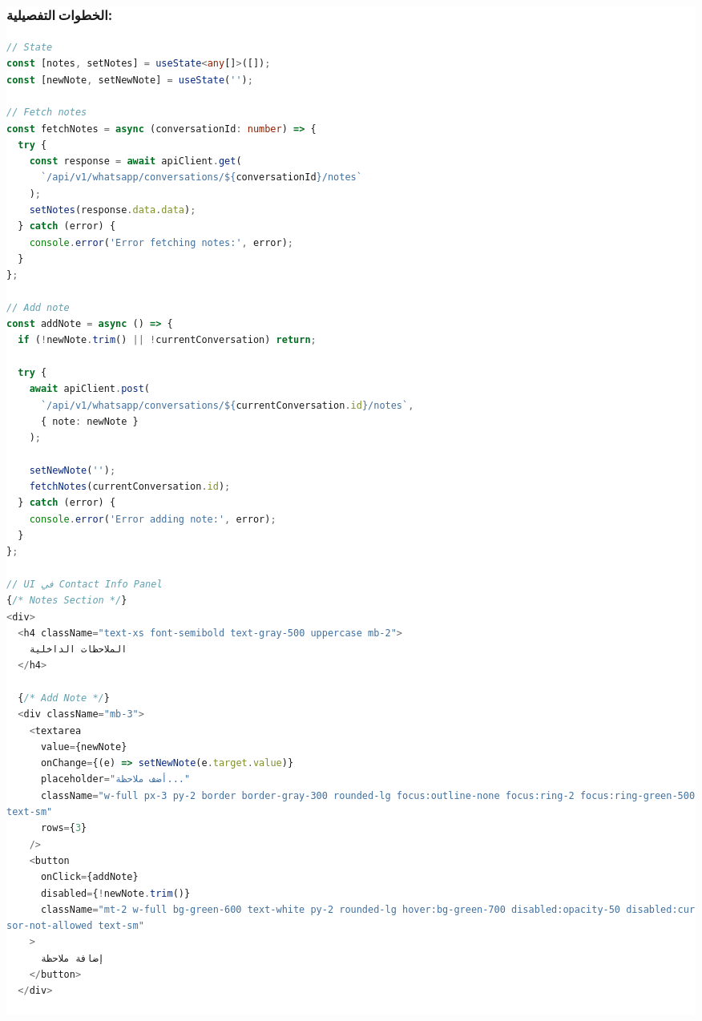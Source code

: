### الخطوات التفصيلية:

```typescript
// State
const [notes, setNotes] = useState<any[]>([]);
const [newNote, setNewNote] = useState('');

// Fetch notes
const fetchNotes = async (conversationId: number) => {
  try {
    const response = await apiClient.get(
      `/api/v1/whatsapp/conversations/${conversationId}/notes`
    );
    setNotes(response.data.data);
  } catch (error) {
    console.error('Error fetching notes:', error);
  }
};

// Add note
const addNote = async () => {
  if (!newNote.trim() || !currentConversation) return;
  
  try {
    await apiClient.post(
      `/api/v1/whatsapp/conversations/${currentConversation.id}/notes`,
      { note: newNote }
    );
    
    setNewNote('');
    fetchNotes(currentConversation.id);
  } catch (error) {
    console.error('Error adding note:', error);
  }
};

// UI في Contact Info Panel
{/* Notes Section */}
<div>
  <h4 className="text-xs font-semibold text-gray-500 uppercase mb-2">
    الملاحظات الداخلية
  </h4>
  
  {/* Add Note */}
  <div className="mb-3">
    <textarea
      value={newNote}
      onChange={(e) => setNewNote(e.target.value)}
      placeholder="أضف ملاحظة..."
      className="w-full px-3 py-2 border border-gray-300 rounded-lg focus:outline-none focus:ring-2 focus:ring-green-500 text-sm"
      rows={3}
    />
    <button
      onClick={addNote}
      disabled={!newNote.trim()}
      className="mt-2 w-full bg-green-600 text-white py-2 rounded-lg hover:bg-green-700 disabled:opacity-50 disabled:cursor-not-allowed text-sm"
    >
      إضافة ملاحظة
    </button>
  </div>
  
```